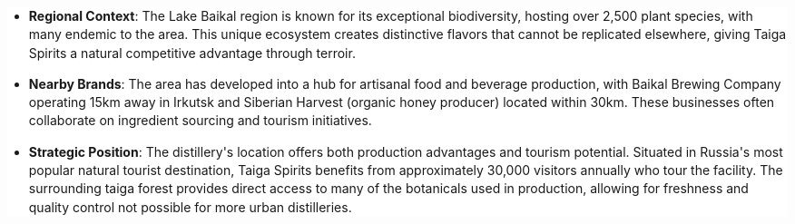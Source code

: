 - **Regional Context**: The Lake Baikal region is known for its exceptional biodiversity, hosting over 2,500 plant species, with many endemic to the area. This unique ecosystem creates distinctive flavors that cannot be replicated elsewhere, giving Taiga Spirits a natural competitive advantage through terroir.

- **Nearby Brands**: The area has developed into a hub for artisanal food and beverage production, with Baikal Brewing Company operating 15km away in Irkutsk and Siberian Harvest (organic honey producer) located within 30km. These businesses often collaborate on ingredient sourcing and tourism initiatives.

- **Strategic Position**: The distillery's location offers both production advantages and tourism potential. Situated in Russia's most popular natural tourist destination, Taiga Spirits benefits from approximately 30,000 visitors annually who tour the facility. The surrounding taiga forest provides direct access to many of the botanicals used in production, allowing for freshness and quality control not possible for more urban distilleries.